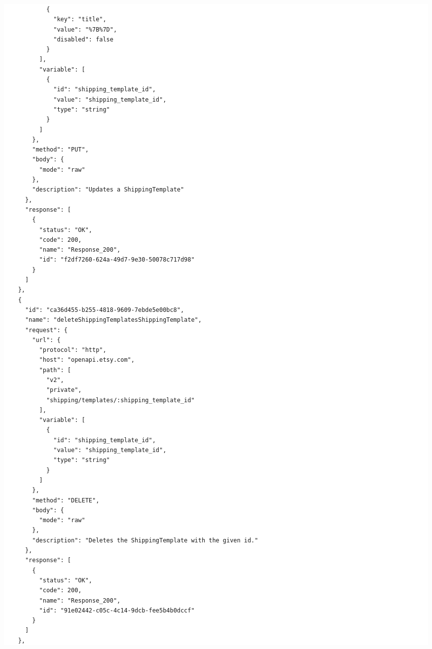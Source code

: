                 {
                  "key": "title",
                  "value": "%7B%7D",
                  "disabled": false
                }
              ],
              "variable": [
                {
                  "id": "shipping_template_id",
                  "value": "shipping_template_id",
                  "type": "string"
                }
              ]
            },
            "method": "PUT",
            "body": {
              "mode": "raw"
            },
            "description": "Updates a ShippingTemplate"
          },
          "response": [
            {
              "status": "OK",
              "code": 200,
              "name": "Response_200",
              "id": "f2df7260-624a-49d7-9e30-50078c717d98"
            }
          ]
        },
        {
          "id": "ca36d455-b255-4818-9609-7ebde5e00bc8",
          "name": "deleteShippingTemplatesShippingTemplate",
          "request": {
            "url": {
              "protocol": "http",
              "host": "openapi.etsy.com",
              "path": [
                "v2",
                "private",
                "shipping/templates/:shipping_template_id"
              ],
              "variable": [
                {
                  "id": "shipping_template_id",
                  "value": "shipping_template_id",
                  "type": "string"
                }
              ]
            },
            "method": "DELETE",
            "body": {
              "mode": "raw"
            },
            "description": "Deletes the ShippingTemplate with the given id."
          },
          "response": [
            {
              "status": "OK",
              "code": 200,
              "name": "Response_200",
              "id": "91e02442-c05c-4c14-9dcb-fee5b4b0dccf"
            }
          ]
        },